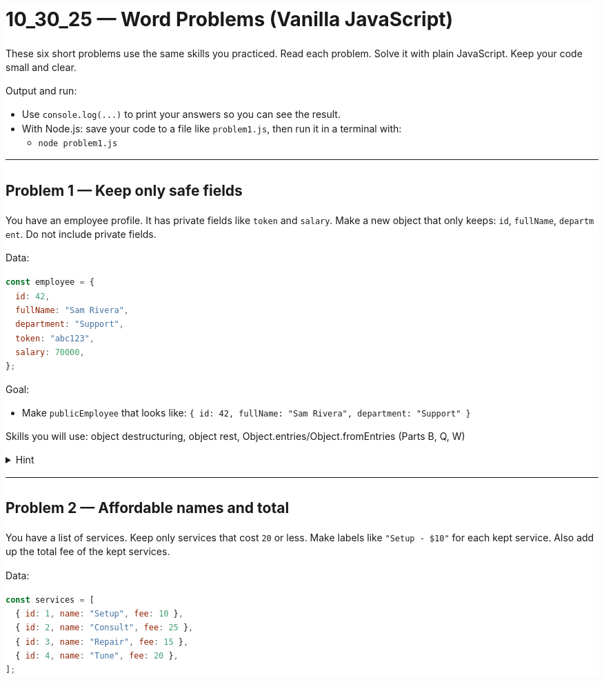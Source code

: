 # 10_30_25 — Word Problems (Vanilla JavaScript)

These six short problems use the same skills you practiced. Read each problem. Solve it with plain JavaScript. Keep your code small and clear.

Output and run:

- Use `console.log(...)` to print your answers so you can see the result.
- With Node.js: save your code to a file like `problem1.js`, then run it in a terminal with:
  - `node problem1.js`

---

## Problem 1 — Keep only safe fields

You have an employee profile. It has private fields like `token` and `salary`. Make a new object that only keeps: `id`, `fullName`, `department`. Do not include private fields.

Data:

```js
const employee = {
  id: 42,
  fullName: "Sam Rivera",
  department: "Support",
  token: "abc123",
  salary: 70000,
};
```

Goal:

- Make `publicEmployee` that looks like: `{ id: 42, fullName: "Sam Rivera", department: "Support" }`

Skills you will use: object destructuring, object rest, Object.entries/Object.fromEntries (Parts B, Q, W)

<details><summary>Hint</summary></details>

---

## Problem 2 — Affordable names and total

You have a list of services. Keep only services that cost `20` or less. Make labels like `"Setup - $10"` for each kept service. Also add up the total fee of the kept services.

Data:

```js
const services = [
  { id: 1, name: "Setup", fee: 10 },
  { id: 2, name: "Consult", fee: 25 },
  { id: 3, name: "Repair", fee: 15 },
  { id: 4, name: "Tune", fee: 20 },
];
```
